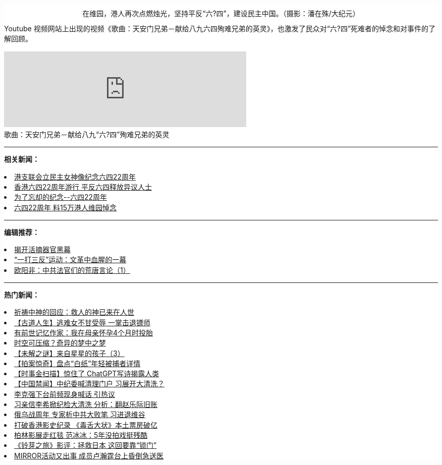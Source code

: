 <p></p>
<div style="line-height: 90%; text-align: center;">
	<ahref=" https://i.epochtimes.com/assets/uploads/2015/06/1106041739452208-450x300.jpg" target="_blank" rel="noreferrer noopener"></a><br /><span class="bn12">在维园，港人再次点燃烛光，坚持平反“六?四”，建设民主中国。（摄影：潘在殊/大纪元）</span></div>
<p></p>
<p>Youtube 视频网站上出现的视频《歌曲：天安门兄弟－献给八九六四殉难兄弟的英灵》，也激发了民众对“六?四”死难者的悼念和对事件的了解回顾。</p>
<p><object style="height: 390px; width: 640px"><param name="movie" value="http://www.youtube.com/v/MhhWAn9XiF0?version=3"><param name="allowFullScreen" value="true"><param name="allowScriptAccess" value="always"><embed src="http://www.youtube.com/v/MhhWAn9XiF0?version=3" type="application/x-shockwave-flash" allowfullscreen="true" allowScriptAccess="always" width="480" b="350"></object><br />歌曲：天安门兄弟－献给八九“六?四”殉难兄弟的英灵</p>
	
<hr>


<strong>相关新闻：</strong>
<li><a href="https://github.com/19920513/djy/blob/master/gb/11/5/29/n3270403.md#1">港支联会立民主女神像纪念六四22周年</a></li>
<li><a href="https://github.com/19920513/djy/blob/master/gb/11/5/30/n3271173.md#1">香港六四22周年游行 平反六四释放异议人士</a></li>
<li><a href="https://github.com/19920513/djy/blob/master/gb/11/6/1/n3273902.md#1">为了忘却的纪念--六四22周年</a></li>
<li><a href="https://github.com/19920513/djy/blob/master/gb/11/6/3/n3275483.md#1">六四22周年 料15万港人维园悼念</a></li>
<hr>


<strong>编辑推荐：</strong>
<li><a href="https://github.com/19920513/djy/blob/master/gb/10/4/19/n2881569.md?dfh#1" target="_blank">揭开活摘器官黑幕</a></li><li><a href="https://github.com/tsiac2612/djy/blob/master/gb/18/2/16/n10147874.md#1" target="_blank">“一打三反”运动：文革中血腥的一幕</a></li><li><a href="https://github.com/tsiac2612/djy/blob/master/gb/15/1/8/n4337245.md#1" target="_blank">欧阳非：中共法官们的荒唐言论（1）</a></li>
<hr>

<strong>热门新闻：</strong>
<li><a href="https://github.com/19920513/djy/blob/master/gb/23/2/7/n13924740.md#1">祈祷中神的回应：救人的神已来在人世</a></li>
<li><a href="https://github.com/19920513/djy/blob/master/gb/23/2/6/n13923680.md#1">【古道人生】逃难女不甘受辱 一掌击退镖师</a></li>
<li><a href="https://github.com/19920513/djy/blob/master/gb/23/2/25/n13938144.md#1">有前世记忆作家：我在母亲怀孕4个月时投胎</a></li>
<li><a href="https://github.com/19920513/djy/blob/master/gb/22/8/9/n13798623.md#1">时空可压缩？奇异的梦中之梦</a></li>
<li><a href="https://github.com/19920513/djy/blob/master/gb/23/2/22/n13935048.md#1">【未解之谜】来自星星的孩子（3）</a></li>
<li><a href="https://github.com/19920513/djy/blob/master/gb/23/2/25/n13938124.md#1">【拍案惊奇】盘点“白纸”年轻被捕者详情</a></li>
<li><a href="https://github.com/19920513/djy/blob/master/gb/23/2/25/n13938142.md#1">【时事金扫描】惊住了 ChatGPT写诗揭露人类</a></li>
<li><a href="https://github.com/19920513/djy/blob/master/gb/23/2/27/n13939311.md#1">【中国禁闻】中纪委喊清理门户 习展开大清洗？</a></li>
<li><a href="https://github.com/19920513/djy/blob/master/gb/23/2/25/n13937879.md#1">李克强下台前频现身喊话 引热议</a></li>
<li><a href="https://github.com/19920513/djy/blob/master/gb/23/2/25/n13938038.md#1">习亲信李希掀纪检大清洗 分析：翻赵乐际旧账</a></li>
<li><a href="https://github.com/19920513/djy/blob/master/gb/23/2/23/n13936661.md#1">俄乌战周年 专家析中共大败笔 习进退维谷</a></li>
<li><a href="https://github.com/19920513/djy/blob/master/gb/23/2/24/n13937630.md#1">打破香港影史纪录 《毒舌大状》本土票房破亿</a></li>
<li><a href="https://github.com/19920513/djy/blob/master/gb/23/2/24/n13937577.md#1">柏林影展走红毯 范冰冰：5年没拍戏挺残酷</a></li>
<li><a href="https://github.com/19920513/djy/blob/master/gb/23/2/25/n13938159.md#1">《铃芽之旅》影评：拯救日本 这回要靠“锁门”</a></li>
<li><a href="https://github.com/19920513/djy/blob/master/gb/23/2/24/n13937619.md#1">MIRROR活动又出事 成员卢瀚霆台上昏倒急送医</a></li>